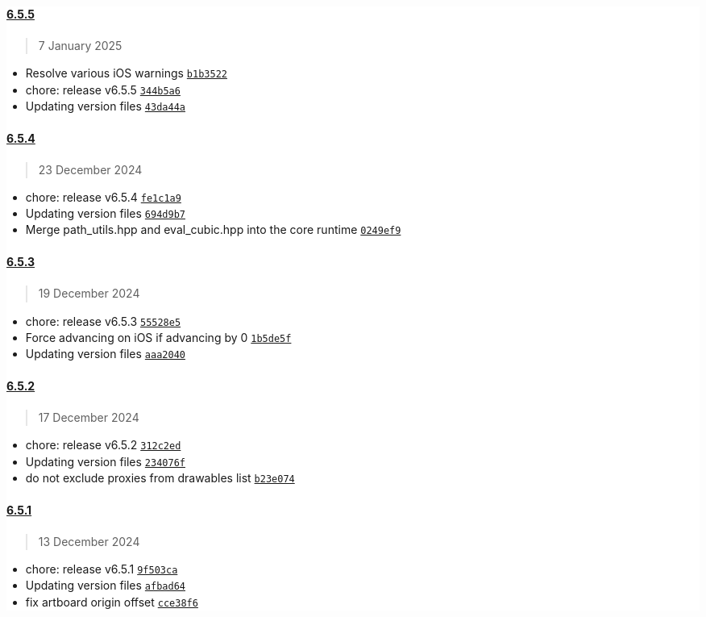 #### [6.5.5](https://github.com/rive-app/rive-ios/compare/6.5.4...6.5.5)

> 7 January 2025

- Resolve various iOS warnings [`b1b3522`](https://github.com/rive-app/rive-ios/commit/b1b352260150407e609964998b2bc7afc28950f2)
- chore: release v6.5.5 [`344b5a6`](https://github.com/rive-app/rive-ios/commit/344b5a6e41abd5416c370aeaaccbc7571570e6aa)
- Updating version files [`43da44a`](https://github.com/rive-app/rive-ios/commit/43da44a77b9fbacc5e7f7446a144e090015b6076)

#### [6.5.4](https://github.com/rive-app/rive-ios/compare/6.5.3...6.5.4)

> 23 December 2024

- chore: release v6.5.4 [`fe1c1a9`](https://github.com/rive-app/rive-ios/commit/fe1c1a976d1be87b5cee5331d8fd63e595aee1d0)
- Updating version files [`694d9b7`](https://github.com/rive-app/rive-ios/commit/694d9b74d7d452c7ebd5cf03f02afcf3e5dfc93f)
- Merge path_utils.hpp and eval_cubic.hpp into the core runtime [`0249ef9`](https://github.com/rive-app/rive-ios/commit/0249ef987b4fca69b01bf0137cdb6d7d31ad6642)

#### [6.5.3](https://github.com/rive-app/rive-ios/compare/6.5.2...6.5.3)

> 19 December 2024

- chore: release v6.5.3 [`55528e5`](https://github.com/rive-app/rive-ios/commit/55528e5b0176be0ec4474c8dc4a4eb20f037d614)
- Force advancing on iOS if advancing by 0 [`1b5de5f`](https://github.com/rive-app/rive-ios/commit/1b5de5fbba179bdd8ca1e6260a3db23455b2fcca)
- Updating version files [`aaa2040`](https://github.com/rive-app/rive-ios/commit/aaa2040adc866c6965698a0ca13d586e7c959608)

#### [6.5.2](https://github.com/rive-app/rive-ios/compare/6.5.1...6.5.2)

> 17 December 2024

- chore: release v6.5.2 [`312c2ed`](https://github.com/rive-app/rive-ios/commit/312c2ede73685fe91586301184bd77d254d0cf82)
- Updating version files [`234076f`](https://github.com/rive-app/rive-ios/commit/234076f469b2b19cca60eadbfdc9e130513e9ef3)
- do not exclude proxies from drawables list [`b23e074`](https://github.com/rive-app/rive-ios/commit/b23e07476aabf4f04f39cda7719214172ce10865)

#### [6.5.1](https://github.com/rive-app/rive-ios/compare/6.5.0...6.5.1)

> 13 December 2024

- chore: release v6.5.1 [`9f503ca`](https://github.com/rive-app/rive-ios/commit/9f503ca638afca8d12751d689e1eba6cf3318ac7)
- Updating version files [`afbad64`](https://github.com/rive-app/rive-ios/commit/afbad64de0fafe8fb19f6b30dc24c94ee949df3f)
- fix artboard origin offset [`cce38f6`](https://github.com/rive-app/rive-ios/commit/cce38f641f56b0b3fd40d671104a96902c33cc97)
